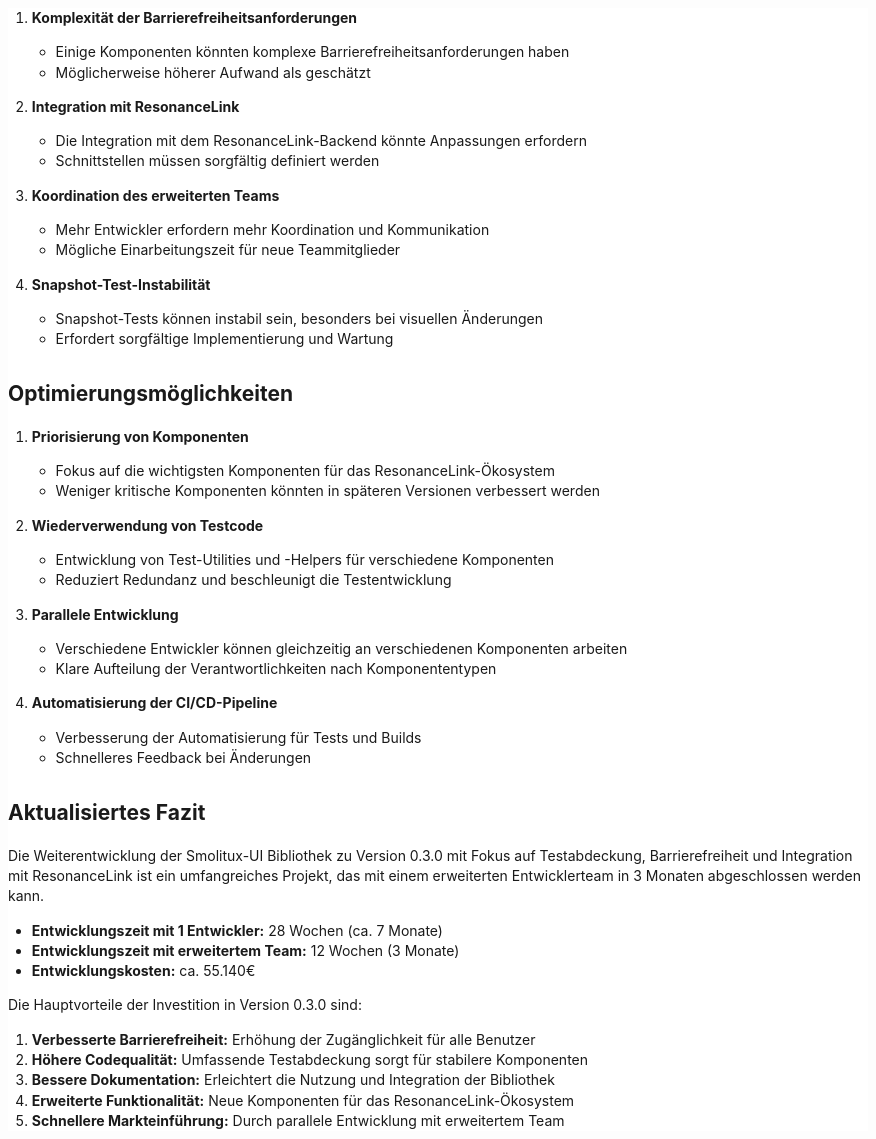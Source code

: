 1. **Komplexität der Barrierefreiheitsanforderungen**
   - Einige Komponenten könnten komplexe Barrierefreiheitsanforderungen haben
   - Möglicherweise höherer Aufwand als geschätzt

2. **Integration mit ResonanceLink**
   - Die Integration mit dem ResonanceLink-Backend könnte Anpassungen erfordern
   - Schnittstellen müssen sorgfältig definiert werden

3. **Koordination des erweiterten Teams**
   - Mehr Entwickler erfordern mehr Koordination und Kommunikation
   - Mögliche Einarbeitungszeit für neue Teammitglieder

4. **Snapshot-Test-Instabilität**
   - Snapshot-Tests können instabil sein, besonders bei visuellen Änderungen
   - Erfordert sorgfältige Implementierung und Wartung

## Optimierungsmöglichkeiten

1. **Priorisierung von Komponenten**
   - Fokus auf die wichtigsten Komponenten für das ResonanceLink-Ökosystem
   - Weniger kritische Komponenten könnten in späteren Versionen verbessert werden

2. **Wiederverwendung von Testcode**
   - Entwicklung von Test-Utilities und -Helpers für verschiedene Komponenten
   - Reduziert Redundanz und beschleunigt die Testentwicklung

3. **Parallele Entwicklung**
   - Verschiedene Entwickler können gleichzeitig an verschiedenen Komponenten arbeiten
   - Klare Aufteilung der Verantwortlichkeiten nach Komponententypen

4. **Automatisierung der CI/CD-Pipeline**
   - Verbesserung der Automatisierung für Tests und Builds
   - Schnelleres Feedback bei Änderungen

## Aktualisiertes Fazit

Die Weiterentwicklung der Smolitux-UI Bibliothek zu Version 0.3.0 mit Fokus auf Testabdeckung, Barrierefreiheit und Integration mit ResonanceLink ist ein umfangreiches Projekt, das mit einem erweiterten Entwicklerteam in 3 Monaten abgeschlossen werden kann.

- **Entwicklungszeit mit 1 Entwickler:** 28 Wochen (ca. 7 Monate)
- **Entwicklungszeit mit erweitertem Team:** 12 Wochen (3 Monate)
- **Entwicklungskosten:** ca. 55.140€

Die Hauptvorteile der Investition in Version 0.3.0 sind:
1. **Verbesserte Barrierefreiheit:** Erhöhung der Zugänglichkeit für alle Benutzer
2. **Höhere Codequalität:** Umfassende Testabdeckung sorgt für stabilere Komponenten
3. **Bessere Dokumentation:** Erleichtert die Nutzung und Integration der Bibliothek
4. **Erweiterte Funktionalität:** Neue Komponenten für das ResonanceLink-Ökosystem
5. **Schnellere Markteinführung:** Durch parallele Entwicklung mit erweitertem Team
